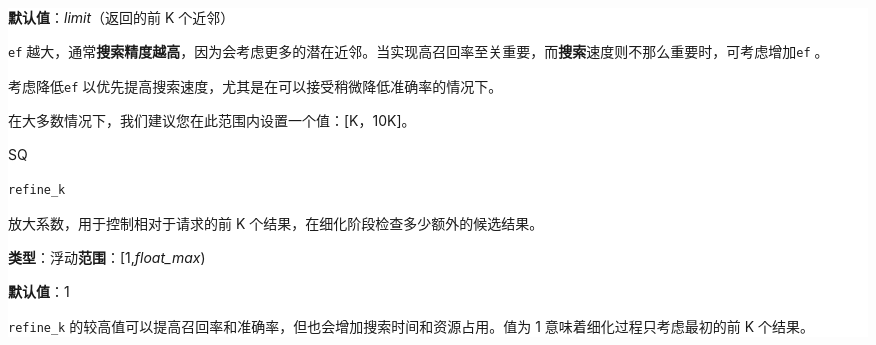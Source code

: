 <p><strong>默认值</strong>：<em>limit</em>（返回的前 K 个近邻）</p></td>
     <td><p><code translate="no">ef</code> 越大，通常<strong>搜索精度越高</strong>，因为会考虑更多的潜在近邻。当实现高召回率至关重要，而<strong>搜索</strong>速度则不那么重要时，可考虑增加<code translate="no">ef</code> 。</p>
<p>考虑降低<code translate="no">ef</code> 以优先提高搜索速度，尤其是在可以接受稍微降低准确率的情况下。</p>
<p>在大多数情况下，我们建议您在此范围内设置一个值：[K，10K]。</p></td>
   </tr>
   <tr>
     <td><p>SQ</p></td>
     <td><p><code translate="no">refine_k</code></p></td>
     <td><p>放大系数，用于控制相对于请求的前 K 个结果，在细化阶段检查多少额外的候选结果。</p></td>
     <td><p><strong>类型</strong>：浮动<strong>范围</strong>：[1,<em>float_max</em>)</p>
<p><strong>默认值</strong>：1</p></td>
     <td><p><code translate="no">refine_k</code> 的较高值可以提高召回率和准确率，但也会增加搜索时间和资源占用。值为 1 意味着细化过程只考虑最初的前 K 个结果。</p></td>
   </tr>
</table>
